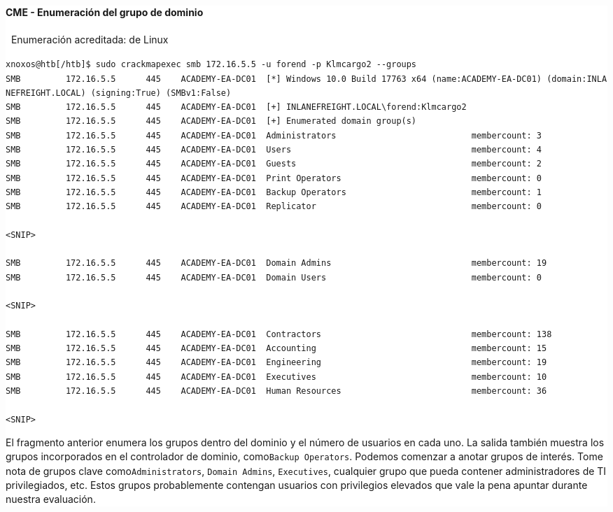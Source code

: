 #### CME - Enumeración del grupo de dominio

  Enumeración acreditada: de Linux

```shell-session
xnoxos@htb[/htb]$ sudo crackmapexec smb 172.16.5.5 -u forend -p Klmcargo2 --groups
SMB         172.16.5.5      445    ACADEMY-EA-DC01  [*] Windows 10.0 Build 17763 x64 (name:ACADEMY-EA-DC01) (domain:INLANEFREIGHT.LOCAL) (signing:True) (SMBv1:False)
SMB         172.16.5.5      445    ACADEMY-EA-DC01  [+] INLANEFREIGHT.LOCAL\forend:Klmcargo2 
SMB         172.16.5.5      445    ACADEMY-EA-DC01  [+] Enumerated domain group(s)
SMB         172.16.5.5      445    ACADEMY-EA-DC01  Administrators                           membercount: 3
SMB         172.16.5.5      445    ACADEMY-EA-DC01  Users                                    membercount: 4
SMB         172.16.5.5      445    ACADEMY-EA-DC01  Guests                                   membercount: 2
SMB         172.16.5.5      445    ACADEMY-EA-DC01  Print Operators                          membercount: 0
SMB         172.16.5.5      445    ACADEMY-EA-DC01  Backup Operators                         membercount: 1
SMB         172.16.5.5      445    ACADEMY-EA-DC01  Replicator                               membercount: 0

<SNIP>

SMB         172.16.5.5      445    ACADEMY-EA-DC01  Domain Admins                            membercount: 19
SMB         172.16.5.5      445    ACADEMY-EA-DC01  Domain Users                             membercount: 0

<SNIP>

SMB         172.16.5.5      445    ACADEMY-EA-DC01  Contractors                              membercount: 138
SMB         172.16.5.5      445    ACADEMY-EA-DC01  Accounting                               membercount: 15
SMB         172.16.5.5      445    ACADEMY-EA-DC01  Engineering                              membercount: 19
SMB         172.16.5.5      445    ACADEMY-EA-DC01  Executives                               membercount: 10
SMB         172.16.5.5      445    ACADEMY-EA-DC01  Human Resources                          membercount: 36

<SNIP>
```

El fragmento anterior enumera los grupos dentro del dominio y el número de usuarios en cada uno. La salida también muestra los grupos incorporados en el controlador de dominio, como`Backup Operators`. Podemos comenzar a anotar grupos de interés. Tome nota de grupos clave como`Administrators`, `Domain Admins`, `Executives`, cualquier grupo que pueda contener administradores de TI privilegiados, etc. Estos grupos probablemente contengan usuarios con privilegios elevados que vale la pena apuntar durante nuestra evaluación.
